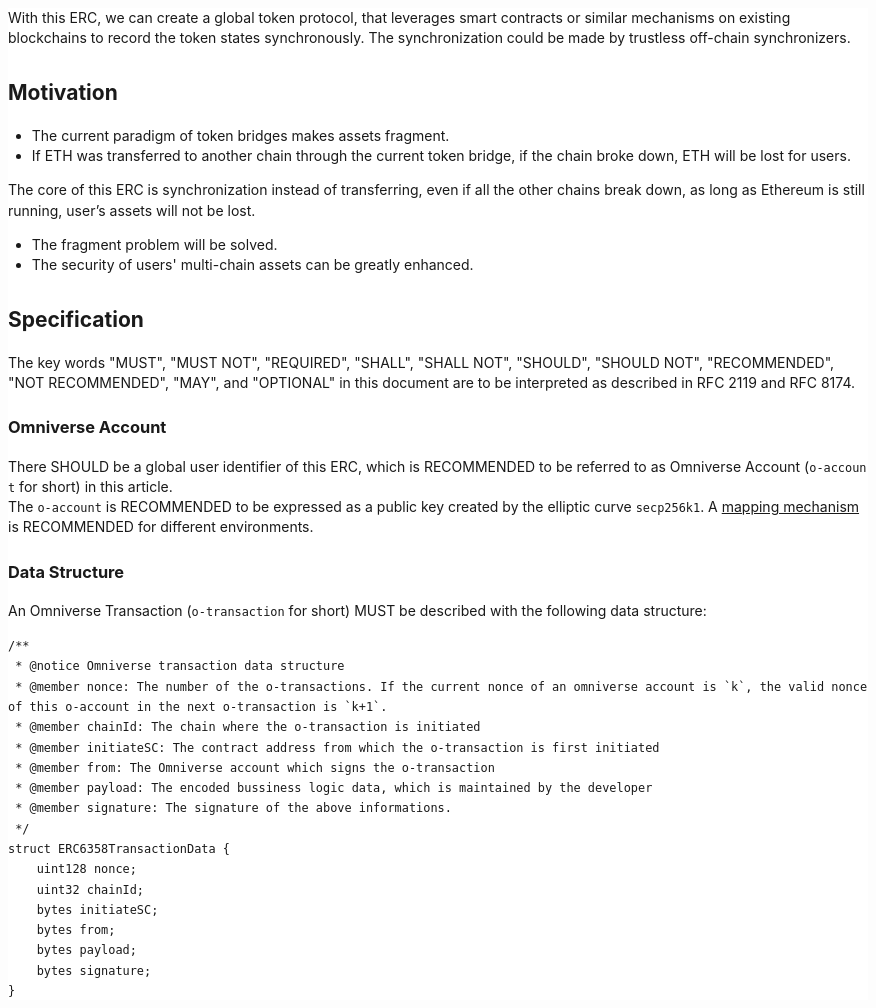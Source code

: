 With this ERC, we can create a global token protocol, that leverages smart contracts or similar mechanisms on existing blockchains to record the token states synchronously. The synchronization could be made by trustless off-chain synchronizers.

## Motivation

- The current paradigm of token bridges makes assets fragment.  
- If ETH was transferred to another chain through the current token bridge, if the chain broke down, ETH will be lost for users.  

The core of this ERC is synchronization instead of transferring, even if all the other chains break down, as long as Ethereum is still running, user’s assets will not be lost. 

- The fragment problem will be solved.
- The security of users' multi-chain assets can be greatly enhanced.

## Specification

The key words "MUST", "MUST NOT", "REQUIRED", "SHALL", "SHALL NOT", "SHOULD", "SHOULD NOT", "RECOMMENDED", "NOT RECOMMENDED", "MAY", and "OPTIONAL" in this document are to be interpreted as described in RFC 2119 and RFC 8174.

### Omniverse Account

There SHOULD be a global user identifier of this ERC, which is RECOMMENDED to be referred to as Omniverse Account (`o-account` for short) in this article.  
The `o-account` is RECOMMENDED to be expressed as a public key created by the elliptic curve `secp256k1`. A [mapping mechanism](#mapping-mechanism-for-different-environments) is RECOMMENDED for different environments.  

### Data Structure

An Omniverse Transaction (`o-transaction` for short) MUST be described with the following data structure:

```solidity
/**
 * @notice Omniverse transaction data structure
 * @member nonce: The number of the o-transactions. If the current nonce of an omniverse account is `k`, the valid nonce of this o-account in the next o-transaction is `k+1`. 
 * @member chainId: The chain where the o-transaction is initiated
 * @member initiateSC: The contract address from which the o-transaction is first initiated
 * @member from: The Omniverse account which signs the o-transaction
 * @member payload: The encoded bussiness logic data, which is maintained by the developer
 * @member signature: The signature of the above informations. 
 */
struct ERC6358TransactionData {
    uint128 nonce;
    uint32 chainId;
    bytes initiateSC;
    bytes from;
    bytes payload;
    bytes signature;
}
```
